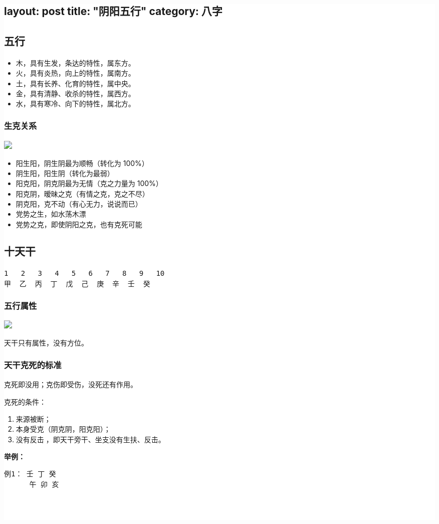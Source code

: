 layout: post
title: "阴阳五行"
category: 八字
---

## 五行

- 木，具有生发，条达的特性，属东方。
- 火，具有炎热，向上的特性，属南方。
- 土，具有长养、化育的特性，属中央。
- 金，具有清静、收杀的特性，属西方。
- 水，具有寒冷、向下的特性，属北方。

### 生克关系

![](http://lifeimages.qiniudn.com/wuxing-shengke.png)


- 阳生阳，阴生阴最为顺畅（转化为 100%） 
- 阴生阳，阳生阴（转化为最弱） 
- 阳克阳，阴克阴最为无情（克之力量为 100%） 
- 阳克阴，暧昧之克（有情之克，克之不尽） 
- 阴克阳，克不动（有心无力，说说而已） 
- 党势之生，如水荡木漂 
- 党势之克，即使阴阳之克，也有克死可能

## 十天干

<pre>
1   2   3   4   5   6   7   8   9   10
甲  乙  丙  丁  戊  己  庚  辛  壬  癸
</pre>

### 五行属性

![](http://lifeimages.qiniudn.com/tiangan-wuxing.png)

天干只有属性，没有方位。

### 天干克死的标准 

克死即没用；克伤即受伤，没死还有作用。 

克死的条件：

1. 来源被断；
2. 本身受克（阴克阴，阳克阳）；
3. 没有反击 ，即天干旁干、坐支没有生扶、反击。

__举例：__

<pre>
例1： 壬 丁 癸  
      午 卯 亥
